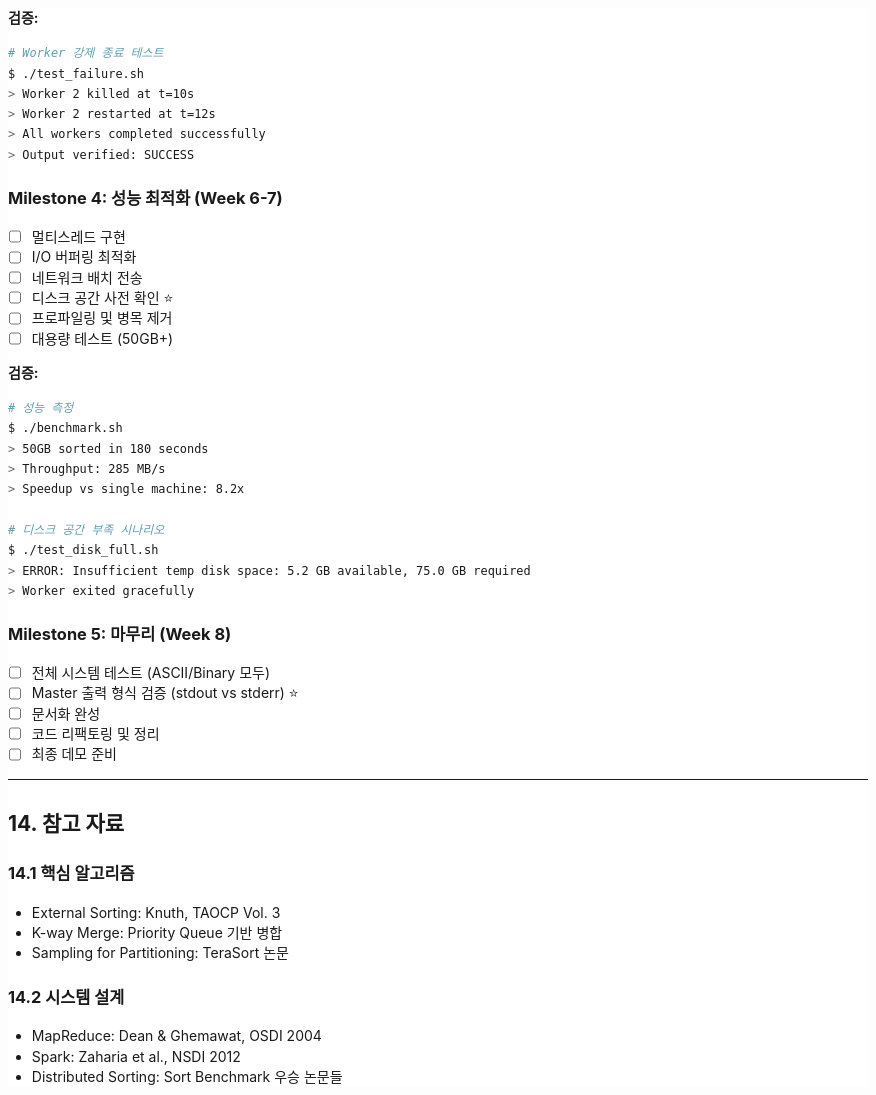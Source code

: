 **검증:**
```bash
# Worker 강제 종료 테스트
$ ./test_failure.sh
> Worker 2 killed at t=10s
> Worker 2 restarted at t=12s
> All workers completed successfully
> Output verified: SUCCESS
```

### Milestone 4: 성능 최적화 (Week 6-7)
- [ ] 멀티스레드 구현
- [ ] I/O 버퍼링 최적화
- [ ] 네트워크 배치 전송
- [ ] 디스크 공간 사전 확인 ⭐
- [ ] 프로파일링 및 병목 제거
- [ ] 대용량 테스트 (50GB+)

**검증:**
```bash
# 성능 측정
$ ./benchmark.sh
> 50GB sorted in 180 seconds
> Throughput: 285 MB/s
> Speedup vs single machine: 8.2x

# 디스크 공간 부족 시나리오
$ ./test_disk_full.sh
> ERROR: Insufficient temp disk space: 5.2 GB available, 75.0 GB required
> Worker exited gracefully
```

### Milestone 5: 마무리 (Week 8)
- [ ] 전체 시스템 테스트 (ASCII/Binary 모두)
- [ ] Master 출력 형식 검증 (stdout vs stderr) ⭐
- [ ] 문서화 완성
- [ ] 코드 리팩토링 및 정리
- [ ] 최종 데모 준비

---

## 14. 참고 자료

### 14.1 핵심 알고리즘
- External Sorting: Knuth, TAOCP Vol. 3
- K-way Merge: Priority Queue 기반 병합
- Sampling for Partitioning: TeraSort 논문

### 14.2 시스템 설계
- MapReduce: Dean & Ghemawat, OSDI 2004
- Spark: Zaharia et al., NSDI 2012
- Distributed Sorting: Sort Benchmark 우승 논문들
